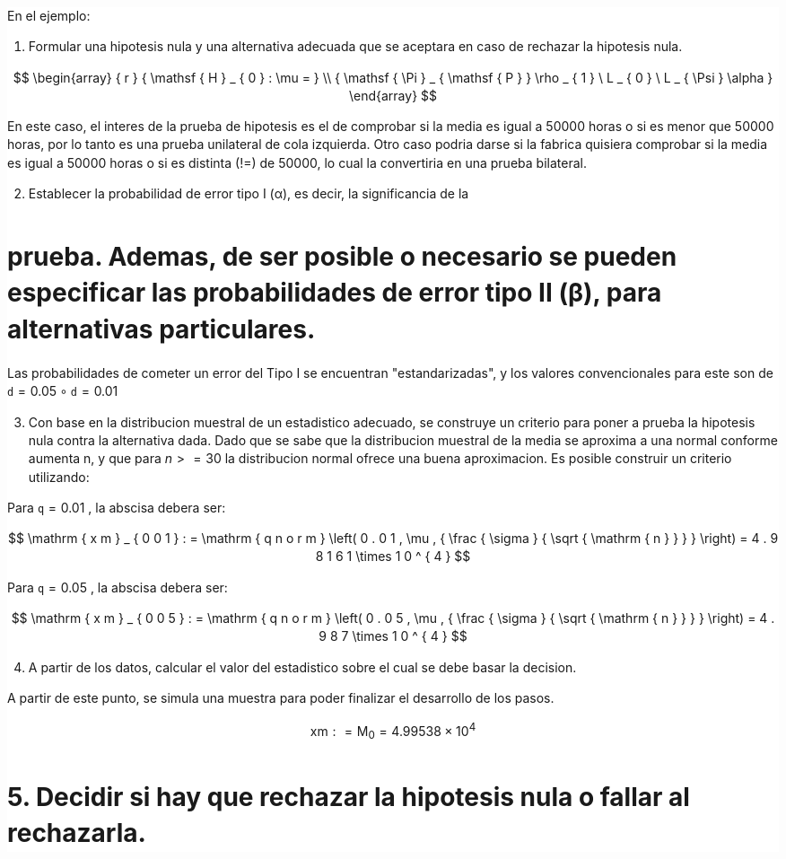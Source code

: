 En el ejemplo:

1. Formular una hipotesis nula y una alternativa adecuada que se aceptara en caso de rechazar la hipotesis nula.

$$
\begin{array} { r } { \mathsf { H } _ { 0 } : \mu = } \\ { \mathsf { \Pi } _ { \mathsf { P } } \rho _ { 1 } \ L _ { 0 } \ L _ { \Psi } \alpha } \end{array}
$$

En este caso, el interes de la prueba de hipotesis es el de comprobar si la media es igual a 50000 horas o si es menor que 50000 horas, por lo tanto es una prueba unilateral de cola izquierda. Otro caso podria darse si la fabrica quisiera comprobar si la media es igual a 50000 horas o si es distinta $( ! = )$ de 50000, lo cual la convertiria en una prueba bilateral.

2. Establecer la probabilidad de error tipo I (α), es decir, la significancia de la

# prueba. Ademas, de ser posible o necesario se pueden especificar las probabilidades de error tipo II (β), para alternativas particulares.

Las probabilidades de cometer un error del Tipo I se encuentran "estandarizadas", y los valores convencionales para este son de $\mathtt { d } = 0 . 0 5 \circ \mathtt { d } = 0 . 0 1$

3. Con base en la distribucion muestral de un estadistico adecuado, se construye un criterio para poner a prueba la hipotesis nula contra la alternativa dada. Dado que se sabe que la distribucion muestral de la media se aproxima a una normal conforme aumenta n, y que para $n > = 3 0$ la distribucion normal ofrece una buena aproximacion. Es posible construir un criterio utilizando:

Para $\mathtt { q } = 0 . 0 1$ , la abscisa debera ser:

$$
\mathrm { x m } _ { 0 0 1 } : = \mathrm { q n o r m } \left( 0 . 0 1 , \mu , { \frac { \sigma } { \sqrt { \mathrm { n } } } } \right) = 4 . 9 8 1 6 1 \times 1 0 ^ { 4 }
$$

Para $\mathtt { q } = 0 . 0 5$ , la abscisa debera ser:

$$
\mathrm { x m } _ { 0 0 5 } : = \mathrm { q n o r m } \left( 0 . 0 5 , \mu , { \frac { \sigma } { \sqrt { \mathrm { n } } } } \right) = 4 . 9 8 7 \times 1 0 ^ { 4 }
$$

4. A partir de los datos, calcular el valor del estadistico sobre el cual se debe basar la decision.

A partir de este punto, se simula una muestra para poder finalizar el desarrollo de los pasos.

$$
\mathrm { x m } : = \mathrm { M } _ { 0 } = 4 . 9 9 5 3 8 \times 1 0 ^ { 4 }
$$

# 5. Decidir si hay que rechazar la hipotesis nula o fallar al rechazarla.
